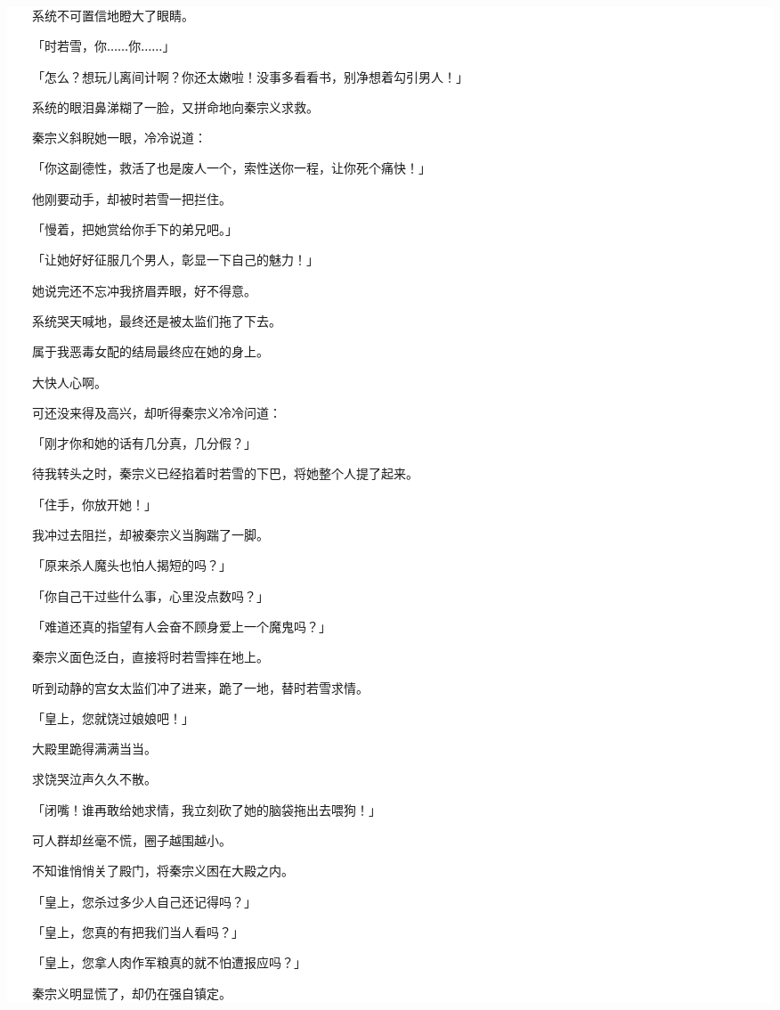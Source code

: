 &emsp;&emsp;系统不可置信地瞪大了眼睛。  
  
&emsp;&emsp;「时若雪，你……你……」  
  
&emsp;&emsp;「怎么？想玩儿离间计啊？你还太嫩啦！没事多看看书，别净想着勾引男人！」  
  
&emsp;&emsp;系统的眼泪鼻涕糊了一脸，又拼命地向秦宗义求救。  
  
&emsp;&emsp;秦宗义斜睨她一眼，冷冷说道：  
  
&emsp;&emsp;「你这副德性，救活了也是废人一个，索性送你一程，让你死个痛快！」  
  
&emsp;&emsp;他刚要动手，却被时若雪一把拦住。  
  
&emsp;&emsp;「慢着，把她赏给你手下的弟兄吧。」  
  
&emsp;&emsp;「让她好好征服几个男人，彰显一下自己的魅力！」  
  
&emsp;&emsp;她说完还不忘冲我挤眉弄眼，好不得意。  
  
&emsp;&emsp;系统哭天喊地，最终还是被太监们拖了下去。  
  
&emsp;&emsp;属于我恶毒女配的结局最终应在她的身上。  
  
&emsp;&emsp;大快人心啊。  
  
&emsp;&emsp;可还没来得及高兴，却听得秦宗义冷冷问道：  
  
&emsp;&emsp;「刚才你和她的话有几分真，几分假？」  
  
&emsp;&emsp;待我转头之时，秦宗义已经掐着时若雪的下巴，将她整个人提了起来。  
  
&emsp;&emsp;「住手，你放开她！」  
  
&emsp;&emsp;我冲过去阻拦，却被秦宗义当胸踹了一脚。  
  
&emsp;&emsp;「原来杀人魔头也怕人揭短的吗？」  
  
&emsp;&emsp;「你自己干过些什么事，心里没点数吗？」  
  
&emsp;&emsp;「难道还真的指望有人会奋不顾身爱上一个魔鬼吗？」  
  
&emsp;&emsp;秦宗义面色泛白，直接将时若雪摔在地上。  
  
&emsp;&emsp;听到动静的宫女太监们冲了进来，跪了一地，替时若雪求情。  
  
&emsp;&emsp;「皇上，您就饶过娘娘吧！」  
  
&emsp;&emsp;大殿里跪得满满当当。  
  
&emsp;&emsp;求饶哭泣声久久不散。  
  
&emsp;&emsp;「闭嘴！谁再敢给她求情，我立刻砍了她的脑袋拖出去喂狗！」  
  
&emsp;&emsp;可人群却丝毫不慌，圈子越围越小。  
  
&emsp;&emsp;不知谁悄悄关了殿门，将秦宗义困在大殿之内。  
  
&emsp;&emsp;「皇上，您杀过多少人自己还记得吗？」  
  
&emsp;&emsp;「皇上，您真的有把我们当人看吗？」  
  
&emsp;&emsp;「皇上，您拿人肉作军粮真的就不怕遭报应吗？」  
  
&emsp;&emsp;秦宗义明显慌了，却仍在强自镇定。  
  